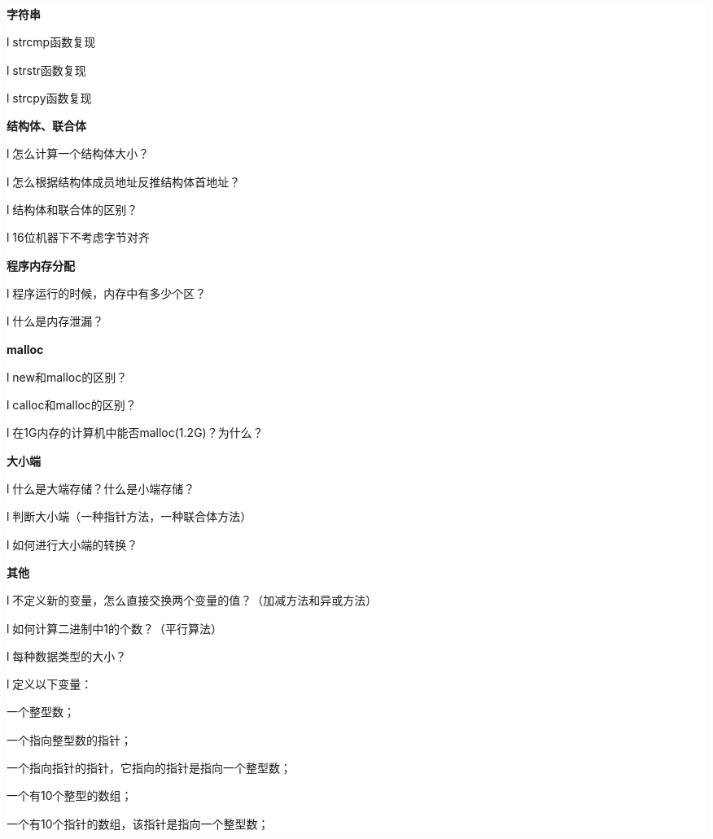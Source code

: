 **字符串**

l strcmp函数复现

l strstr函数复现

l strcpy函数复现

**结构体、联合体**

l 怎么计算一个结构体大小？

l 怎么根据结构体成员地址反推结构体首地址？

l 结构体和联合体的区别？

l 16位机器下不考虑字节对齐

**程序内存分配**

l 程序运行的时候，内存中有多少个区？

l 什么是内存泄漏？

**malloc**

l new和malloc的区别？

l calloc和malloc的区别？

l 在1G内存的计算机中能否malloc(1.2G)？为什么？

**大小端**

l 什么是大端存储？什么是小端存储？

l 判断大小端（一种指针方法，一种联合体方法）

l 如何进行大小端的转换？

**其他**

l 不定义新的变量，怎么直接交换两个变量的值？（加减方法和异或方法）

 

l 如何计算二进制中1的个数？（平行算法）

 

l 每种数据类型的大小？

 

l 定义以下变量：

 

一个整型数；

一个指向整型数的指针；

一个指向指针的指针，它指向的指针是指向一个整型数；

一个有10个整型的数组；

一个有10个指针的数组，该指针是指向一个整型数；
